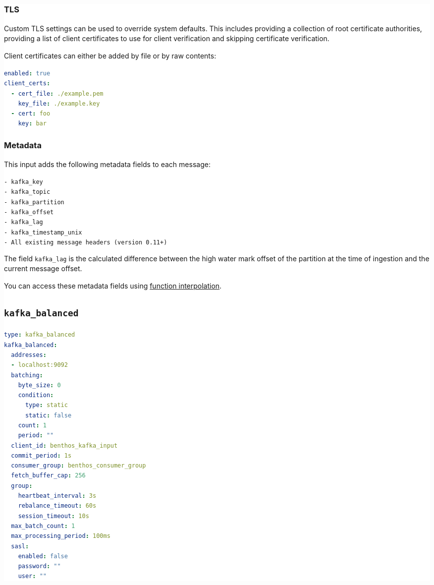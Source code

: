 ### TLS

Custom TLS settings can be used to override system defaults. This includes
providing a collection of root certificate authorities, providing a list of
client certificates to use for client verification and skipping certificate
verification.

Client certificates can either be added by file or by raw contents:

``` yaml
enabled: true
client_certs:
  - cert_file: ./example.pem
    key_file: ./example.key
  - cert: foo
    key: bar
```

### Metadata

This input adds the following metadata fields to each message:

``` text
- kafka_key
- kafka_topic
- kafka_partition
- kafka_offset
- kafka_lag
- kafka_timestamp_unix
- All existing message headers (version 0.11+)
```

The field `kafka_lag` is the calculated difference between the high
water mark offset of the partition at the time of ingestion and the current
message offset.

You can access these metadata fields using
[function interpolation](../config_interpolation.md#metadata).

## `kafka_balanced`

``` yaml
type: kafka_balanced
kafka_balanced:
  addresses:
  - localhost:9092
  batching:
    byte_size: 0
    condition:
      type: static
      static: false
    count: 1
    period: ""
  client_id: benthos_kafka_input
  commit_period: 1s
  consumer_group: benthos_consumer_group
  fetch_buffer_cap: 256
  group:
    heartbeat_interval: 3s
    rebalance_timeout: 60s
    session_timeout: 10s
  max_batch_count: 1
  max_processing_period: 100ms
  sasl:
    enabled: false
    password: ""
    user: ""
```